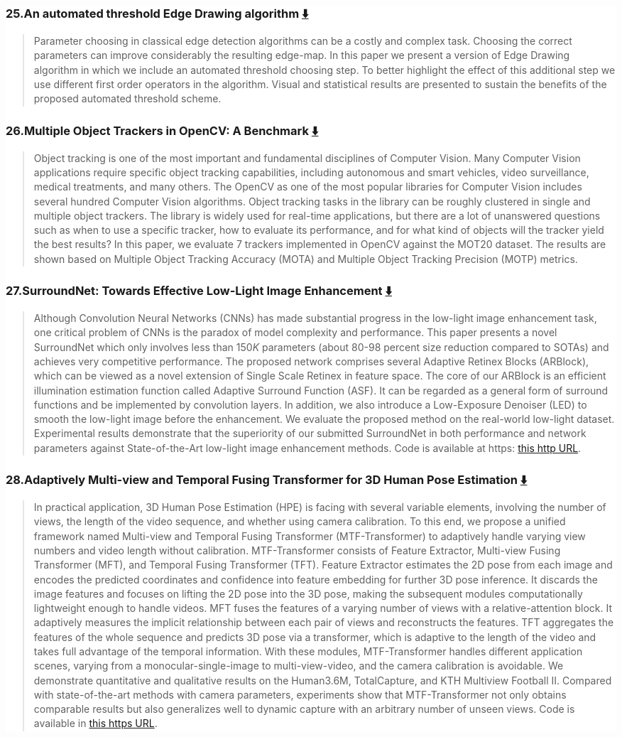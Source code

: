 ### 25.An automated threshold Edge Drawing algorithm  [ :arrow_down: ](https://arxiv.org/pdf/2110.05119.pdf)
>  Parameter choosing in classical edge detection algorithms can be a costly and complex task. Choosing the correct parameters can improve considerably the resulting edge-map. In this paper we present a version of Edge Drawing algorithm in which we include an automated threshold choosing step. To better highlight the effect of this additional step we use different first order operators in the algorithm. Visual and statistical results are presented to sustain the benefits of the proposed automated threshold scheme.      
### 26.Multiple Object Trackers in OpenCV: A Benchmark  [ :arrow_down: ](https://arxiv.org/pdf/2110.05102.pdf)
>  Object tracking is one of the most important and fundamental disciplines of Computer Vision. Many Computer Vision applications require specific object tracking capabilities, including autonomous and smart vehicles, video surveillance, medical treatments, and many others. The OpenCV as one of the most popular libraries for Computer Vision includes several hundred Computer Vision algorithms. Object tracking tasks in the library can be roughly clustered in single and multiple object trackers. The library is widely used for real-time applications, but there are a lot of unanswered questions such as when to use a specific tracker, how to evaluate its performance, and for what kind of objects will the tracker yield the best results? In this paper, we evaluate 7 trackers implemented in OpenCV against the MOT20 dataset. The results are shown based on Multiple Object Tracking Accuracy (MOTA) and Multiple Object Tracking Precision (MOTP) metrics.      
### 27.SurroundNet: Towards Effective Low-Light Image Enhancement  [ :arrow_down: ](https://arxiv.org/pdf/2110.05098.pdf)
>  Although Convolution Neural Networks (CNNs) has made substantial progress in the low-light image enhancement task, one critical problem of CNNs is the paradox of model complexity and performance. This paper presents a novel SurroundNet which only involves less than 150$K$ parameters (about 80-98 percent size reduction compared to SOTAs) and achieves very competitive performance. The proposed network comprises several Adaptive Retinex Blocks (ARBlock), which can be viewed as a novel extension of Single Scale Retinex in feature space. The core of our ARBlock is an efficient illumination estimation function called Adaptive Surround Function (ASF). It can be regarded as a general form of surround functions and be implemented by convolution layers. In addition, we also introduce a Low-Exposure Denoiser (LED) to smooth the low-light image before the enhancement. We evaluate the proposed method on the real-world low-light dataset. Experimental results demonstrate that the superiority of our submitted SurroundNet in both performance and network parameters against State-of-the-Art low-light image enhancement methods. Code is available at https: <a class="link-external link-http" href="http://github.com/ouc-ocean-group/SurroundNet" rel="external noopener nofollow">this http URL</a>.      
### 28.Adaptively Multi-view and Temporal Fusing Transformer for 3D Human Pose Estimation  [ :arrow_down: ](https://arxiv.org/pdf/2110.05092.pdf)
>  In practical application, 3D Human Pose Estimation (HPE) is facing with several variable elements, involving the number of views, the length of the video sequence, and whether using camera calibration. To this end, we propose a unified framework named Multi-view and Temporal Fusing Transformer (MTF-Transformer) to adaptively handle varying view numbers and video length without calibration. MTF-Transformer consists of Feature Extractor, Multi-view Fusing Transformer (MFT), and Temporal Fusing Transformer (TFT). Feature Extractor estimates the 2D pose from each image and encodes the predicted coordinates and confidence into feature embedding for further 3D pose inference. It discards the image features and focuses on lifting the 2D pose into the 3D pose, making the subsequent modules computationally lightweight enough to handle videos. MFT fuses the features of a varying number of views with a relative-attention block. It adaptively measures the implicit relationship between each pair of views and reconstructs the features. TFT aggregates the features of the whole sequence and predicts 3D pose via a transformer, which is adaptive to the length of the video and takes full advantage of the temporal information. With these modules, MTF-Transformer handles different application scenes, varying from a monocular-single-image to multi-view-video, and the camera calibration is avoidable. We demonstrate quantitative and qualitative results on the Human3.6M, TotalCapture, and KTH Multiview Football II. Compared with state-of-the-art methods with camera parameters, experiments show that MTF-Transformer not only obtains comparable results but also generalizes well to dynamic capture with an arbitrary number of unseen views. Code is available in <a class="link-external link-https" href="https://github.com/lelexx/MTF-Transformer" rel="external noopener nofollow">this https URL</a>.      